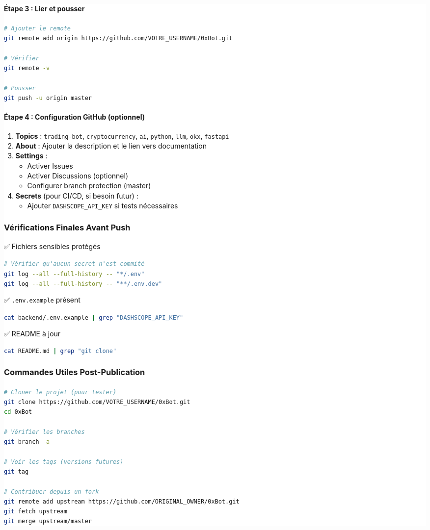 #### Étape 3 : Lier et pousser
```bash
# Ajouter le remote
git remote add origin https://github.com/VOTRE_USERNAME/0xBot.git

# Vérifier
git remote -v

# Pousser
git push -u origin master
```

#### Étape 4 : Configuration GitHub (optionnel)
1. **Topics** : `trading-bot`, `cryptocurrency`, `ai`, `python`, `llm`, `okx`, `fastapi`
2. **About** : Ajouter la description et le lien vers documentation
3. **Settings** :
   - Activer Issues
   - Activer Discussions (optionnel)
   - Configurer branch protection (master)
4. **Secrets** (pour CI/CD, si besoin futur) :
   - Ajouter `DASHSCOPE_API_KEY` si tests nécessaires

### Vérifications Finales Avant Push

✅ Fichiers sensibles protégés
```bash
# Vérifier qu'aucun secret n'est commité
git log --all --full-history -- "*/.env"
git log --all --full-history -- "**/.env.dev"
```

✅ `.env.example` présent
```bash
cat backend/.env.example | grep "DASHSCOPE_API_KEY"
```

✅ README à jour
```bash
cat README.md | grep "git clone"
```

### Commandes Utiles Post-Publication

```bash
# Cloner le projet (pour tester)
git clone https://github.com/VOTRE_USERNAME/0xBot.git
cd 0xBot

# Vérifier les branches
git branch -a

# Voir les tags (versions futures)
git tag

# Contribuer depuis un fork
git remote add upstream https://github.com/ORIGINAL_OWNER/0xBot.git
git fetch upstream
git merge upstream/master
```
